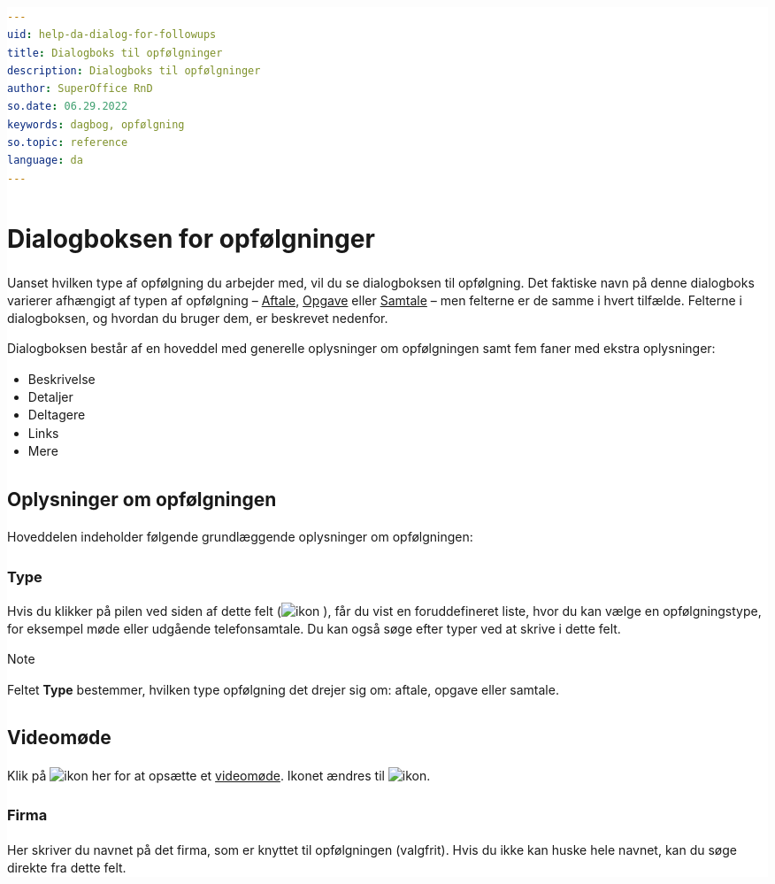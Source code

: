 ```yaml
---
uid: help-da-dialog-for-followups
title: Dialogboks til opfølgninger
description: Dialogboks til opfølgninger
author: SuperOffice RnD
so.date: 06.29.2022
keywords: dagbog, opfølgning
so.topic: reference
language: da
---
```


# Dialogboksen for opfølgninger

Uanset hvilken type af opfølgning du arbejder med, vil du se dialogboksen til opfølgning. Det faktiske navn på denne dialogboks varierer afhængigt af typen af opfølgning – [Aftale][1], [Opgave][2] eller [Samtale][3] – men felterne er de samme i hvert tilfælde. Felterne i dialogboksen, og hvordan du bruger dem, er beskrevet nedenfor.

Dialogboksen består af en hoveddel med generelle oplysninger om opfølgningen samt fem faner med ekstra oplysninger:

* Beskrivelse
* Detaljer
* Deltagere
* Links
* Mere

## Oplysninger om opfølgningen

Hoveddelen indeholder følgende grundlæggende oplysninger om opfølgningen:

### Type

Hvis du klikker på pilen ved siden af dette felt (![ikon][img2] ), får du vist en foruddefineret liste, hvor du kan vælge en opfølgningstype, for eksempel møde eller udgående telefonsamtale. Du kan også søge efter typer ved at skrive i dette felt.

> [!NOTE]
> Feltet **Type** bestemmer, hvilken type opfølgning det drejer sig om: aftale, opgave eller samtale.

## Videomøde

Klik på ![ikon][img3] her for at opsætte et [videomøde][9]. Ikonet ændres til ![ikon][img4].

### Firma

Her skriver du navnet på det firma, som er knyttet til opfølgningen (valgfrit). Hvis du ikke kan huske hele navnet, kan du søge direkte fra dette felt.


[1]: ../appointment.md
[2]: ../task.md
[3]: ../phone-call/index.md
[4]: ../recurrence/index.md
[5]: ../set-alarm.md
[6]: ../invitation/index.md
[7]: ../open.md
[8]: linking-documents-to-follow-ups.md
[9]: ../video-meetings.md
[10]: ../../../globalization-and-localization/learn/time-zones.md
[11]: ../change-completed-status.md
[13]: ../../../learn/getting-started/preferences.md
[14]: ../../../custom-objects/learn/index.md
[img1]: ../../../../media/icons/btn-menu.png
[img2]: ../../../../../common/icons/dropdown-icon.png
[img3]: ../../../../../common/icons/videocall-off.png
[img4]: ../../../../../common/icons/videocall.png
[img5]: ../../../../media/icons/followup-not-completed.png
[img6]: ../../../../media/icons/followup-completed.png
[img7]: ../../../../../common/icons/diary-participants.png